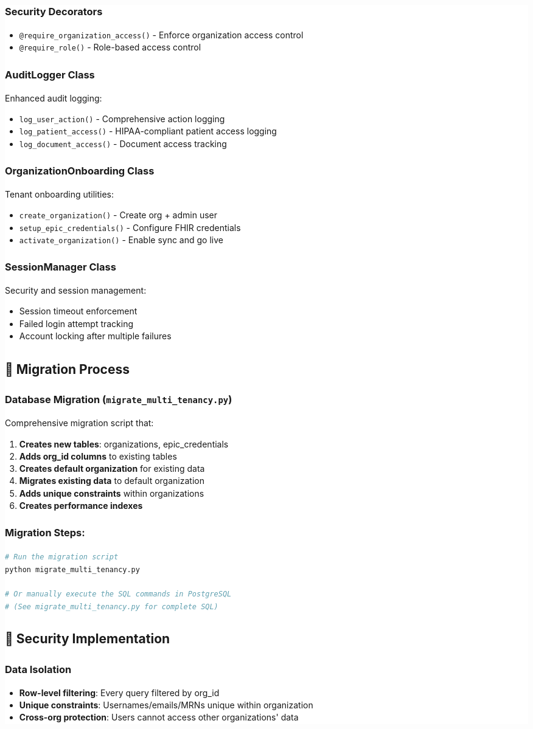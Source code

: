 ### Security Decorators
- `@require_organization_access()` - Enforce organization access control
- `@require_role()` - Role-based access control

### AuditLogger Class
Enhanced audit logging:
- `log_user_action()` - Comprehensive action logging
- `log_patient_access()` - HIPAA-compliant patient access logging
- `log_document_access()` - Document access tracking

### OrganizationOnboarding Class
Tenant onboarding utilities:
- `create_organization()` - Create org + admin user
- `setup_epic_credentials()` - Configure FHIR credentials
- `activate_organization()` - Enable sync and go live

### SessionManager Class
Security and session management:
- Session timeout enforcement
- Failed login attempt tracking
- Account locking after multiple failures

## 🔄 **Migration Process**

### Database Migration (`migrate_multi_tenancy.py`)
Comprehensive migration script that:
1. **Creates new tables**: organizations, epic_credentials
2. **Adds org_id columns** to existing tables
3. **Creates default organization** for existing data
4. **Migrates existing data** to default organization
5. **Adds unique constraints** within organizations
6. **Creates performance indexes**

### Migration Steps:
```bash
# Run the migration script
python migrate_multi_tenancy.py

# Or manually execute the SQL commands in PostgreSQL
# (See migrate_multi_tenancy.py for complete SQL)
```

## 🔐 **Security Implementation**

### Data Isolation
- **Row-level filtering**: Every query filtered by org_id
- **Unique constraints**: Usernames/emails/MRNs unique within organization
- **Cross-org protection**: Users cannot access other organizations' data
